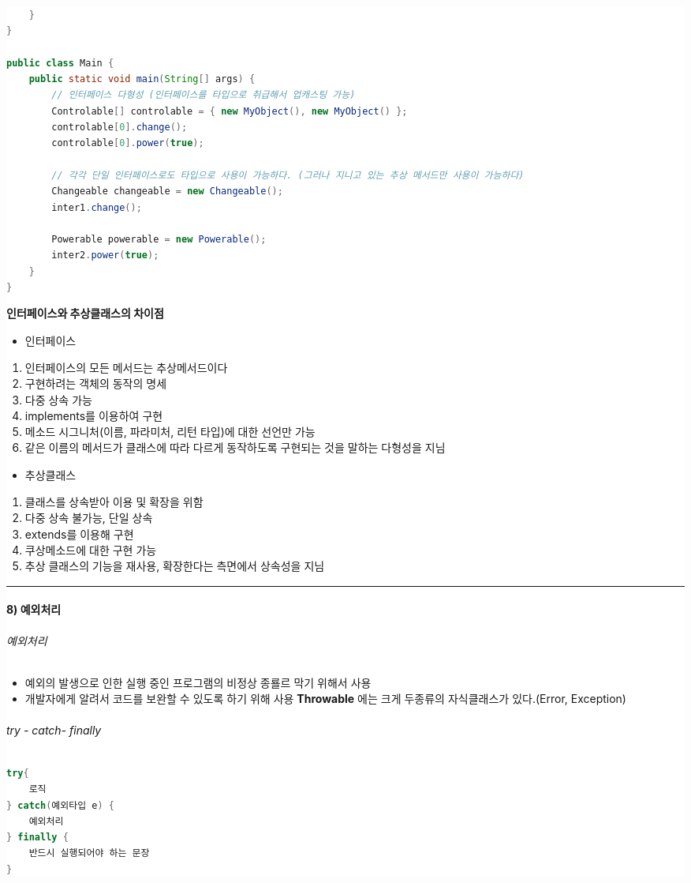 ```java
    }
}

public class Main {
	public static void main(String[] args) {
        // 인터페이스 다형성 (인터페이스를 타입으로 취급해서 업캐스팅 가능)
        Controlable[] controlable = { new MyObject(), new MyObject() };
        controlable[0].change();
        controlable[0].power(true);
        
        // 각각 단일 인터페이스로도 타입으로 사용이 가능하다. (그러나 지니고 있는 추상 메서드만 사용이 가능하다)
        Changeable changeable = new Changeable();
        inter1.change(); 

        Powerable powerable = new Powerable();
        inter2.power(true);
    }
}
```

**인터페이스와 추상클래스의 차이점**
* 인터페이스
1. 인터페이스의 모든 메서드는 추상메서드이다
2. 구현하려는 객체의 동작의 명세
3. 다중 상속 가능
4. implements를 이용하여 구현
5. 메소드 시그니처(이름, 파라미처, 리턴 타입)에 대한 선언만 가능
6. 같은 이름의 메서드가 클래스에 따라 다르게 동작하도록 구현되는 것을 말하는 다형성을 지님

* 추상클래스
1. 클래스를 상속받아 이용 및 확장을 위함
2. 다중 상속 불가능, 단일 상속
3. extends를 이용해 구현
4. 쿠상메소드에 대한 구현 가능
5. 추상 클래스의 기능을 재사용, 확장한다는 측면에서 상속성을 지님

---
#### 8) 예외처리
###### 예외처리
* 예외의 발생으로 인한 실행 중인 프로그램의 비정상 종룔르 막기 위해서 사용
* 개발자에게 알려서 코드를 보완할 수 있도록 하기 위해 사용
**Throwable** 에는 크게 두종류의 자식클래스가 있다.(Error, Exception)
###### try - catch- finally

```java
try{
	로직
} catch(예외타입 e) {
	예외처리
} finally {
	반드시 실행되어야 하는 문장
}
```
